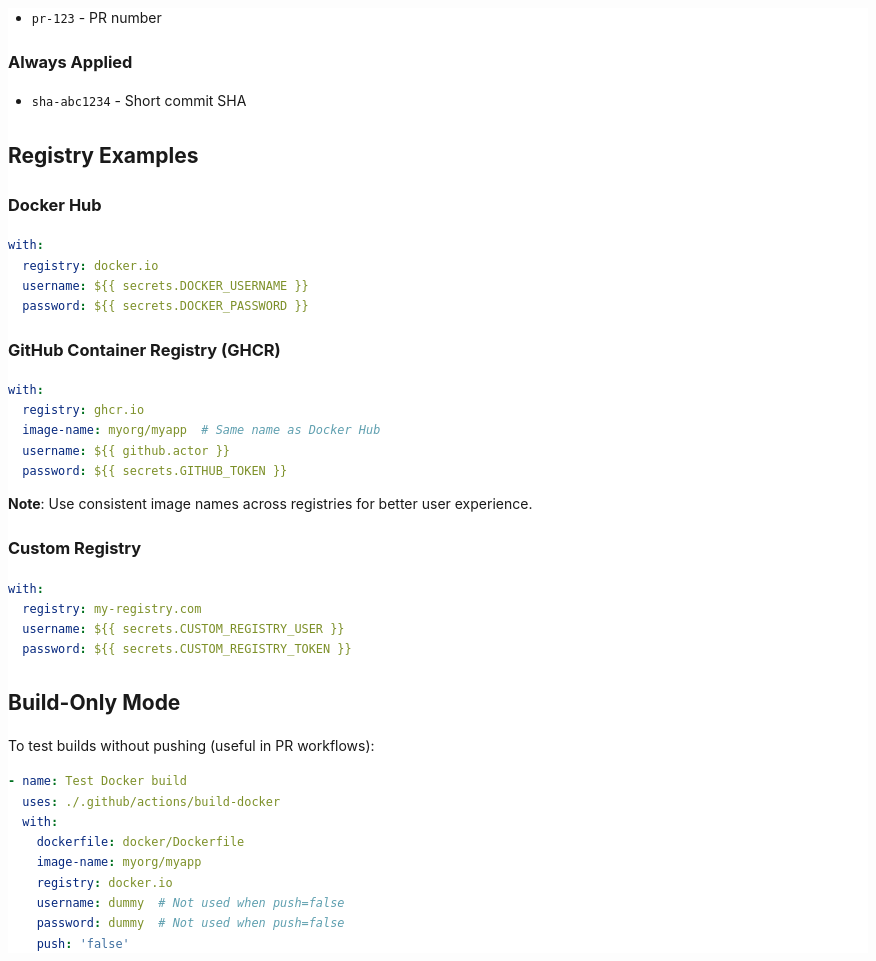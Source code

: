 - `pr-123` - PR number

### Always Applied

- `sha-abc1234` - Short commit SHA

## Registry Examples

### Docker Hub

```yaml
with:
  registry: docker.io
  username: ${{ secrets.DOCKER_USERNAME }}
  password: ${{ secrets.DOCKER_PASSWORD }}
```

### GitHub Container Registry (GHCR)

```yaml
with:
  registry: ghcr.io
  image-name: myorg/myapp  # Same name as Docker Hub
  username: ${{ github.actor }}
  password: ${{ secrets.GITHUB_TOKEN }}
```

**Note**: Use consistent image names across registries for better user experience.

### Custom Registry

```yaml
with:
  registry: my-registry.com
  username: ${{ secrets.CUSTOM_REGISTRY_USER }}
  password: ${{ secrets.CUSTOM_REGISTRY_TOKEN }}
```

## Build-Only Mode

To test builds without pushing (useful in PR workflows):

```yaml
- name: Test Docker build
  uses: ./.github/actions/build-docker
  with:
    dockerfile: docker/Dockerfile
    image-name: myorg/myapp
    registry: docker.io
    username: dummy  # Not used when push=false
    password: dummy  # Not used when push=false
    push: 'false'
```
